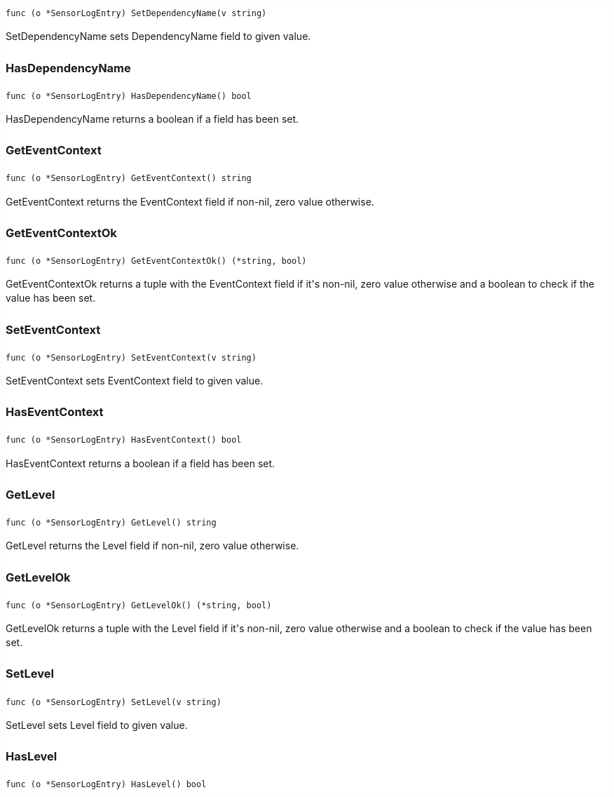 `func (o *SensorLogEntry) SetDependencyName(v string)`

SetDependencyName sets DependencyName field to given value.

### HasDependencyName

`func (o *SensorLogEntry) HasDependencyName() bool`

HasDependencyName returns a boolean if a field has been set.

### GetEventContext

`func (o *SensorLogEntry) GetEventContext() string`

GetEventContext returns the EventContext field if non-nil, zero value otherwise.

### GetEventContextOk

`func (o *SensorLogEntry) GetEventContextOk() (*string, bool)`

GetEventContextOk returns a tuple with the EventContext field if it's non-nil, zero value otherwise
and a boolean to check if the value has been set.

### SetEventContext

`func (o *SensorLogEntry) SetEventContext(v string)`

SetEventContext sets EventContext field to given value.

### HasEventContext

`func (o *SensorLogEntry) HasEventContext() bool`

HasEventContext returns a boolean if a field has been set.

### GetLevel

`func (o *SensorLogEntry) GetLevel() string`

GetLevel returns the Level field if non-nil, zero value otherwise.

### GetLevelOk

`func (o *SensorLogEntry) GetLevelOk() (*string, bool)`

GetLevelOk returns a tuple with the Level field if it's non-nil, zero value otherwise
and a boolean to check if the value has been set.

### SetLevel

`func (o *SensorLogEntry) SetLevel(v string)`

SetLevel sets Level field to given value.

### HasLevel

`func (o *SensorLogEntry) HasLevel() bool`
